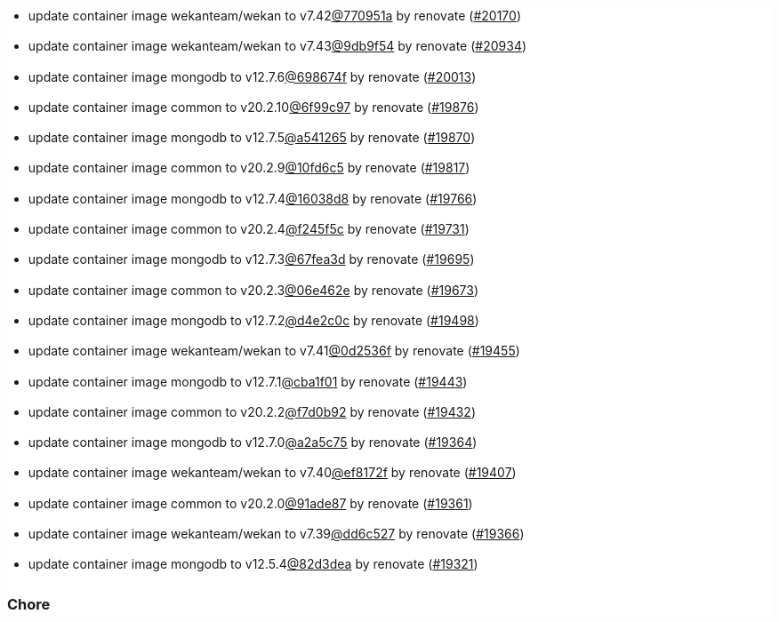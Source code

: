 - update container image wekanteam/wekan to v7.42[@770951a](https://github.com/770951a) by renovate ([#20170](https://github.com/truecharts/charts/issues/20170))

- update container image wekanteam/wekan to v7.43[@9db9f54](https://github.com/9db9f54) by renovate ([#20934](https://github.com/truecharts/charts/issues/20934))

- update container image mongodb to v12.7.6[@698674f](https://github.com/698674f) by renovate ([#20013](https://github.com/truecharts/charts/issues/20013))

- update container image common to v20.2.10[@6f99c97](https://github.com/6f99c97) by renovate ([#19876](https://github.com/truecharts/charts/issues/19876))

- update container image mongodb to v12.7.5[@a541265](https://github.com/a541265) by renovate ([#19870](https://github.com/truecharts/charts/issues/19870))

- update container image common to v20.2.9[@10fd6c5](https://github.com/10fd6c5) by renovate ([#19817](https://github.com/truecharts/charts/issues/19817))

- update container image mongodb to v12.7.4[@16038d8](https://github.com/16038d8) by renovate ([#19766](https://github.com/truecharts/charts/issues/19766))

- update container image common to v20.2.4[@f245f5c](https://github.com/f245f5c) by renovate ([#19731](https://github.com/truecharts/charts/issues/19731))

- update container image mongodb to v12.7.3[@67fea3d](https://github.com/67fea3d) by renovate ([#19695](https://github.com/truecharts/charts/issues/19695))

- update container image common to v20.2.3[@06e462e](https://github.com/06e462e) by renovate ([#19673](https://github.com/truecharts/charts/issues/19673))

- update container image mongodb to v12.7.2[@d4e2c0c](https://github.com/d4e2c0c) by renovate ([#19498](https://github.com/truecharts/charts/issues/19498))

- update container image wekanteam/wekan to v7.41[@0d2536f](https://github.com/0d2536f) by renovate ([#19455](https://github.com/truecharts/charts/issues/19455))

- update container image mongodb to v12.7.1[@cba1f01](https://github.com/cba1f01) by renovate ([#19443](https://github.com/truecharts/charts/issues/19443))

- update container image common to v20.2.2[@f7d0b92](https://github.com/f7d0b92) by renovate ([#19432](https://github.com/truecharts/charts/issues/19432))

- update container image mongodb to v12.7.0[@a2a5c75](https://github.com/a2a5c75) by renovate ([#19364](https://github.com/truecharts/charts/issues/19364))

- update container image wekanteam/wekan to v7.40[@ef8172f](https://github.com/ef8172f) by renovate ([#19407](https://github.com/truecharts/charts/issues/19407))

- update container image common to v20.2.0[@91ade87](https://github.com/91ade87) by renovate ([#19361](https://github.com/truecharts/charts/issues/19361))

- update container image wekanteam/wekan to v7.39[@dd6c527](https://github.com/dd6c527) by renovate ([#19366](https://github.com/truecharts/charts/issues/19366))

- update container image mongodb to v12.5.4[@82d3dea](https://github.com/82d3dea) by renovate ([#19321](https://github.com/truecharts/charts/issues/19321))

### Chore
